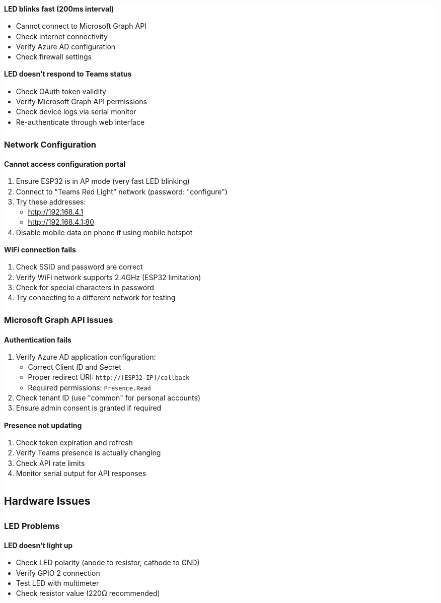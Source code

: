 **LED blinks fast (200ms interval)**
- Cannot connect to Microsoft Graph API
- Check internet connectivity
- Verify Azure AD configuration
- Check firewall settings

**LED doesn't respond to Teams status**
- Check OAuth token validity
- Verify Microsoft Graph API permissions
- Check device logs via serial monitor
- Re-authenticate through web interface

### Network Configuration

**Cannot access configuration portal**
1. Ensure ESP32 is in AP mode (very fast LED blinking)
2. Connect to "Teams Red Light" network (password: "configure")
3. Try these addresses:
   - http://192.168.4.1
   - http://192.168.4.1:80
4. Disable mobile data on phone if using mobile hotspot

**WiFi connection fails**
1. Check SSID and password are correct
2. Verify WiFi network supports 2.4GHz (ESP32 limitation)
3. Check for special characters in password
4. Try connecting to a different network for testing

### Microsoft Graph API Issues

**Authentication fails**
1. Verify Azure AD application configuration:
   - Correct Client ID and Secret
   - Proper redirect URI: `http://[ESP32-IP]/callback`
   - Required permissions: `Presence.Read`
2. Check tenant ID (use "common" for personal accounts)
3. Ensure admin consent is granted if required

**Presence not updating**
1. Check token expiration and refresh
2. Verify Teams presence is actually changing
3. Check API rate limits
4. Monitor serial output for API responses

## Hardware Issues

### LED Problems

**LED doesn't light up**
- Check LED polarity (anode to resistor, cathode to GND)
- Verify GPIO 2 connection
- Test LED with multimeter
- Check resistor value (220Ω recommended)
